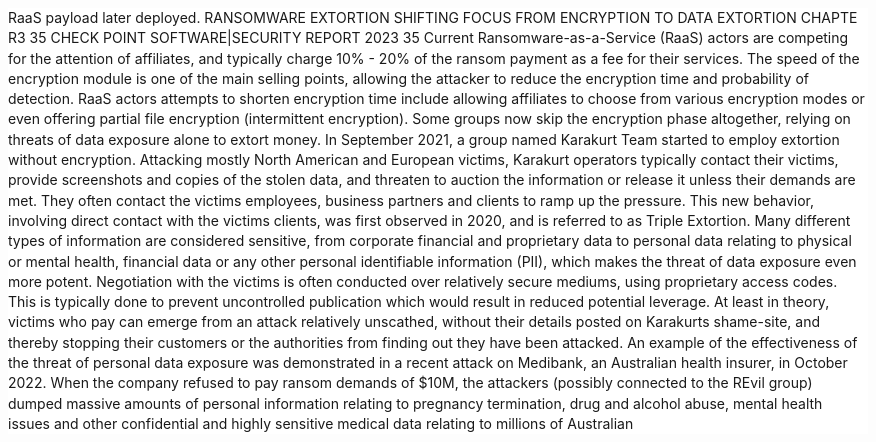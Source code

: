 RaaS payload later deployed. 
RANSOMWARE EXTORTION 
SHIFTING FOCUS FROM
ENCRYPTION TO DATA EXTORTION 
CHAPTE R3
35
CHECK POINT SOFTWARE\|SECURITY REPORT 2023
35
Current Ransomware\-as\-a\-Service (RaaS) 
actors are competing for the attention of 
affiliates, and typically charge 10% \- 20% of 
the ransom payment as a fee for their services. 
The speed of the encryption module is one of 
the main selling points, allowing the attacker 
to reduce the encryption time and probability 
of detection. RaaS actors attempts to shorten 
encryption time include allowing affiliates
to choose from various encryption modes
or even offering partial file encryption 
(intermittent encryption). 
Some groups now skip the encryption phase 
altogether, relying on threats of data exposure 
alone to extort money. In September 2021, 
a group named Karakurt Team started to 
employ extortion without encryption. Attacking 
mostly North American and European victims, 
Karakurt operators typically contact their 
victims, provide screenshots and copies of 
the stolen data, and threaten to auction the 
information or release it unless their demands 
are met. They often contact the victims 
employees, business partners and clients 
to ramp up the pressure. This new behavior, 
involving direct contact with the victims clients, 
was first observed in 2020, and is referred to 
as Triple Extortion. Many different types of 
information are considered sensitive, from 
corporate financial and proprietary data to 
personal data relating to physical or mental 
health, financial data or any other personal 
identifiable information (PII), which makes
the threat of data exposure even more potent. 
Negotiation with the victims is often conducted 
over relatively secure mediums, using 
proprietary access codes. This is typically
done to prevent uncontrolled publication
which would result in reduced potential 
leverage. At least in theory, victims who pay
can emerge from an attack relatively 
unscathed, without their details posted on 
Karakurts shame\-site, and thereby stopping 
their customers or the authorities from
finding out they have been attacked.
An example of the effectiveness of the threat of 
personal data exposure was demonstrated in a 
recent attack on Medibank, an Australian health 
insurer, in October 2022\. When the company 
refused to pay ransom demands of $10M, the 
attackers (possibly connected to the REvil 
group) dumped massive amounts of personal 
information relating to pregnancy termination, 
drug and alcohol abuse, mental health issues 
and other confidential and highly sensitive 
medical data relating to millions of Australian 